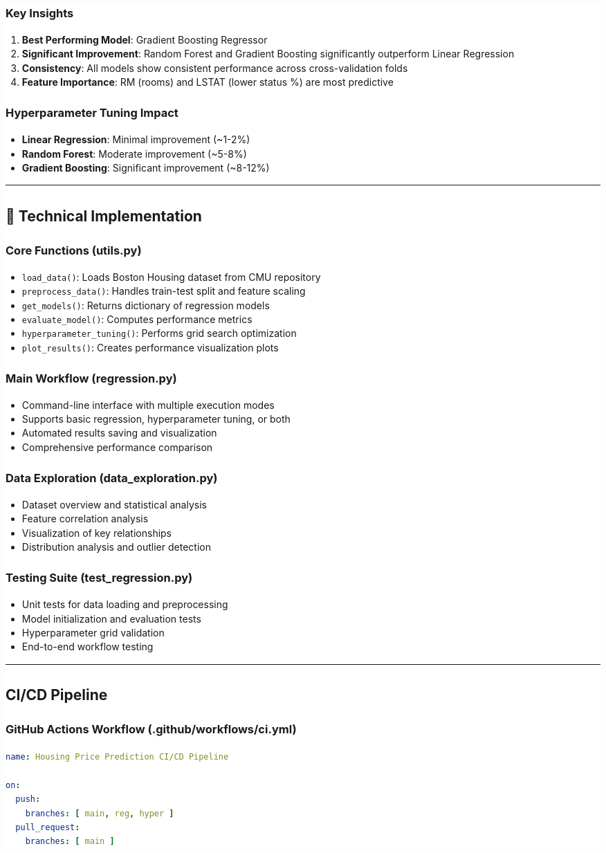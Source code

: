 ### **Key Insights**
1. **Best Performing Model**: Gradient Boosting Regressor
2. **Significant Improvement**: Random Forest and Gradient Boosting significantly outperform Linear Regression
3. **Consistency**: All models show consistent performance across cross-validation folds
4. **Feature Importance**: RM (rooms) and LSTAT (lower status %) are most predictive

### **Hyperparameter Tuning Impact**
- **Linear Regression**: Minimal improvement (~1-2%)
- **Random Forest**: Moderate improvement (~5-8%)
- **Gradient Boosting**: Significant improvement (~8-12%)

---

## 🔧 **Technical Implementation**

### **Core Functions (utils.py)**
- `load_data()`: Loads Boston Housing dataset from CMU repository
- `preprocess_data()`: Handles train-test split and feature scaling
- `get_models()`: Returns dictionary of regression models
- `evaluate_model()`: Computes performance metrics
- `hyperparameter_tuning()`: Performs grid search optimization
- `plot_results()`: Creates performance visualization plots

### **Main Workflow (regression.py)**
- Command-line interface with multiple execution modes
- Supports basic regression, hyperparameter tuning, or both
- Automated results saving and visualization
- Comprehensive performance comparison

### **Data Exploration (data_exploration.py)**
- Dataset overview and statistical analysis
- Feature correlation analysis
- Visualization of key relationships
- Distribution analysis and outlier detection

### **Testing Suite (test_regression.py)**
- Unit tests for data loading and preprocessing
- Model initialization and evaluation tests
- Hyperparameter grid validation
- End-to-end workflow testing

---

## **CI/CD Pipeline**

### **GitHub Actions Workflow (.github/workflows/ci.yml)**
```yaml
name: Housing Price Prediction CI/CD Pipeline

on:
  push:
    branches: [ main, reg, hyper ]
  pull_request:
    branches: [ main ]
```
